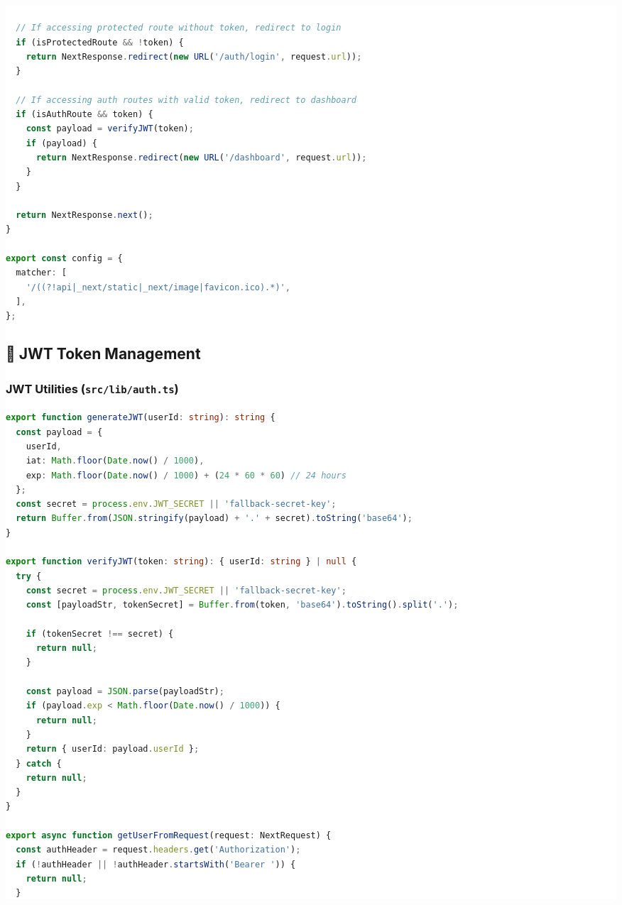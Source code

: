 ```typescript

  // If accessing protected route without token, redirect to login
  if (isProtectedRoute && !token) {
    return NextResponse.redirect(new URL('/auth/login', request.url));
  }

  // If accessing auth routes with valid token, redirect to dashboard
  if (isAuthRoute && token) {
    const payload = verifyJWT(token);
    if (payload) {
      return NextResponse.redirect(new URL('/dashboard', request.url));
    }
  }

  return NextResponse.next();
}

export const config = {
  matcher: [
    '/((?!api|_next/static|_next/image|favicon.ico).*)',
  ],
};
```

## 🔐 JWT Token Management

### JWT Utilities (`src/lib/auth.ts`)

```typescript
export function generateJWT(userId: string): string {
  const payload = {
    userId,
    iat: Math.floor(Date.now() / 1000),
    exp: Math.floor(Date.now() / 1000) + (24 * 60 * 60) // 24 hours
  };
  const secret = process.env.JWT_SECRET || 'fallback-secret-key';
  return Buffer.from(JSON.stringify(payload) + '.' + secret).toString('base64');
}

export function verifyJWT(token: string): { userId: string } | null {
  try {
    const secret = process.env.JWT_SECRET || 'fallback-secret-key';
    const [payloadStr, tokenSecret] = Buffer.from(token, 'base64').toString().split('.');
    
    if (tokenSecret !== secret) {
      return null;
    }
    
    const payload = JSON.parse(payloadStr);
    if (payload.exp < Math.floor(Date.now() / 1000)) {
      return null;
    }
    return { userId: payload.userId };
  } catch {
    return null;
  }
}

export async function getUserFromRequest(request: NextRequest) {
  const authHeader = request.headers.get('Authorization');
  if (!authHeader || !authHeader.startsWith('Bearer ')) {
    return null;
  }
```